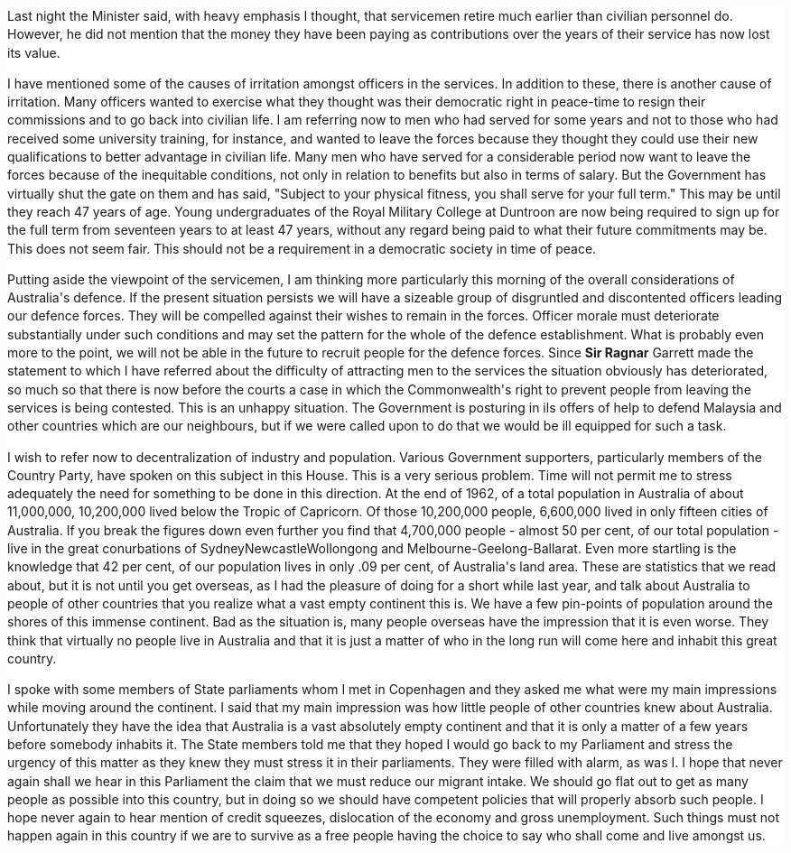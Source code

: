 Last night the Minister said, with heavy emphasis I thought, that servicemen retire much earlier than civilian personnel do. However, he did not mention that the money they have been paying as contributions over the years of their service has now lost its value. 

I have mentioned some of the causes of irritation amongst officers in the services. In addition to these, there is another cause of irritation. Many officers wanted to exercise what they thought was their democratic right in peace-time to resign their commissions and to go back into civilian life. I am referring now to men who had served for some years and not to those who had received some university training, for instance, and wanted to leave the forces because they thought they could use their new qualifications to better advantage in civilian life. Many men who have served for a considerable period now want to leave the forces because of the inequitable conditions, not only in relation to benefits but also in terms of salary. But the Government has virtually shut the gate on them and has said, "Subject to your physical fitness, you shall serve for your full term." This may be until they reach 47 years of age. Young undergraduates of the Royal Military College at Duntroon are now being required to sign up for the full term from seventeen years to at least 47 years, without any regard being paid to what their future commitments may be. This does not seem fair. This should not be a requirement in a democratic society in time of peace. 

Putting aside the viewpoint of the servicemen, I am thinking more particularly this morning of the overall considerations of Australia's defence. If the present situation persists we will have a sizeable group of disgruntled and discontented officers leading our defence forces. They will be compelled against their wishes to remain in the forces. Officer morale must deteriorate substantially under such conditions and may set the pattern for the whole of the defence establishment. What is probably even more to the point, we will not be able in the future to recruit people for the defence forces. Since  **Sir Ragnar**  Garrett made the statement to which I have referred about the difficulty of attracting men to the services the situation obviously has deteriorated, so much so that there is now before the courts a case in which the Commonwealth's right to prevent people from leaving the services is being contested. This is an unhappy situation. The Government is posturing in ils offers of help to defend Malaysia and other countries which are our neighbours, but if we were called upon to do that we would be ill equipped for such a task. 

I wish to refer now to decentralization of industry and population. Various Government supporters, particularly members of the Country Party, have spoken on this subject in this House. This is a very serious problem. Time will not permit me to stress adequately the need for something to be done in this direction. At the end of 1962, of a total population in Australia of about 11,000,000, 10,200,000 lived below the Tropic of Capricorn. Of those 10,200,000 people, 6,600,000 lived in only fifteen cities of Australia. If you break the figures down even further you find that 4,700,000 people - almost 50 per cent, of our total population - live in the great conurbations of SydneyNewcastleWollongong and Melbourne-Geelong-Ballarat. Even more startling is the knowledge that 42 per cent, of our population lives in only .09 per cent, of Australia's land area. These are statistics that we read about, but it is not until you get overseas, as I had the pleasure of doing for a short while last year, and talk about Australia to people of other countries that you realize what a vast empty continent this is. We have a few pin-points of population around the shores of this immense continent. Bad as the situation is, many people overseas have the impression that it is even worse. They think that virtually no people live in Australia and that it is just a matter of who in the long run will come here and inhabit this great country. 

I spoke with some members of State parliaments whom I met in Copenhagen and they asked me what were my main impressions while moving around the continent. I said that my main impression was how little people of other countries knew about Australia. Unfortunately they have the idea that Australia is a vast absolutely empty continent and that it is only a matter of a few years before somebody inhabits it. The State members told me that they hoped I would go back to my Parliament and stress the urgency of this matter as they knew they must stress it in their parliaments. They were filled with alarm, as was I. I hope that never again shall we hear in this Parliament the claim that we must reduce our migrant intake. We should go flat out to get as many people as possible into this country, but in doing so we should have competent policies that will properly absorb such people. I hope never again to hear mention of credit squeezes, dislocation of the economy and gross unemployment. Such things must not happen again in this country if we are to survive as a free people having the choice to say who shall come and live amongst us. 
